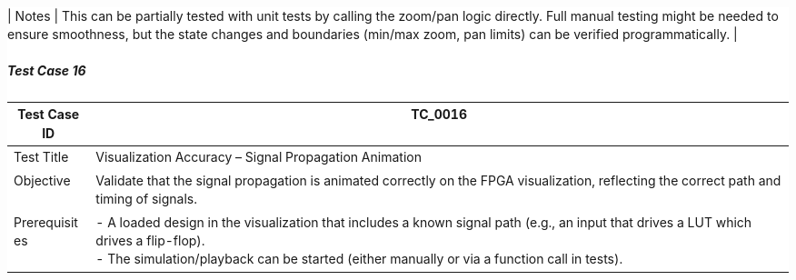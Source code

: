 | Notes           | This can be partially tested with unit tests by calling the zoom/pan logic directly. Full manual testing might be needed to ensure smoothness, but the state changes and boundaries (min/max zoom, pan limits) can be verified programmatically.                                                                                                                                                                                                                                                                                                                                                                                                                                                                                                                        |
##### Test Case 16

| Test Case ID    | TC_0016                                                                                                                                                                                                                                                                                                                                                                                                                                                                                                                                                                                                                                                                                                                                                                                                                                                                                                      |
| --------------- | ------------------------------------------------------------------------------------------------------------------------------------------------------------------------------------------------------------------------------------------------------------------------------------------------------------------------------------------------------------------------------------------------------------------------------------------------------------------------------------------------------------------------------------------------------------------------------------------------------------------------------------------------------------------------------------------------------------------------------------------------------------------------------------------------------------------------------------------------------------------------------------------------------------ |
| Test Title      | Visualization Accuracy – Signal Propagation Animation                                                                                                                                                                                                                                                                                                                                                                                                                                                                                                                                                                                                                                                                                                                                                                                                                                                        |
| Objective       | Validate that the signal propagation is animated correctly on the FPGA visualization, reflecting the correct path and timing of signals.                                                                                                                                                                                                                                                                                                                                                                                                                                                                                                                                                                                                                                                                                                                                                                     |
| Prerequisites   | - A loaded design in the visualization that includes a known signal path (e.g., an input that drives a LUT which drives a flip-flop).  <br>- The simulation/playback can be started (either manually or via a function call in tests).                                                                                                                                                                                                                                                                                                                                                                                                                                                                                                                                                                                                                                                                       |